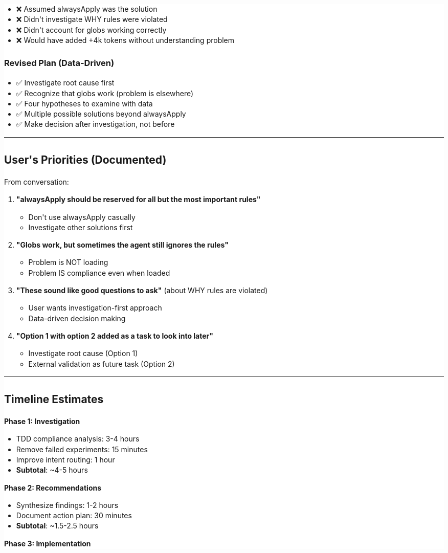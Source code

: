- ❌ Assumed alwaysApply was the solution
- ❌ Didn't investigate WHY rules were violated
- ❌ Didn't account for globs working correctly
- ❌ Would have added +4k tokens without understanding problem

### Revised Plan (Data-Driven)

- ✅ Investigate root cause first
- ✅ Recognize that globs work (problem is elsewhere)
- ✅ Four hypotheses to examine with data
- ✅ Multiple possible solutions beyond alwaysApply
- ✅ Make decision after investigation, not before

---

## User's Priorities (Documented)

From conversation:

1. **"alwaysApply should be reserved for all but the most important rules"**

   - Don't use alwaysApply casually
   - Investigate other solutions first

2. **"Globs work, but sometimes the agent still ignores the rules"**

   - Problem is NOT loading
   - Problem IS compliance even when loaded

3. **"These sound like good questions to ask"** (about WHY rules are violated)

   - User wants investigation-first approach
   - Data-driven decision making

4. **"Option 1 with option 2 added as a task to look into later"**
   - Investigate root cause (Option 1)
   - External validation as future task (Option 2)

---

## Timeline Estimates

**Phase 1: Investigation**

- TDD compliance analysis: 3-4 hours
- Remove failed experiments: 15 minutes
- Improve intent routing: 1 hour
- **Subtotal**: ~4-5 hours

**Phase 2: Recommendations**

- Synthesize findings: 1-2 hours
- Document action plan: 30 minutes
- **Subtotal**: ~1.5-2.5 hours

**Phase 3: Implementation**
